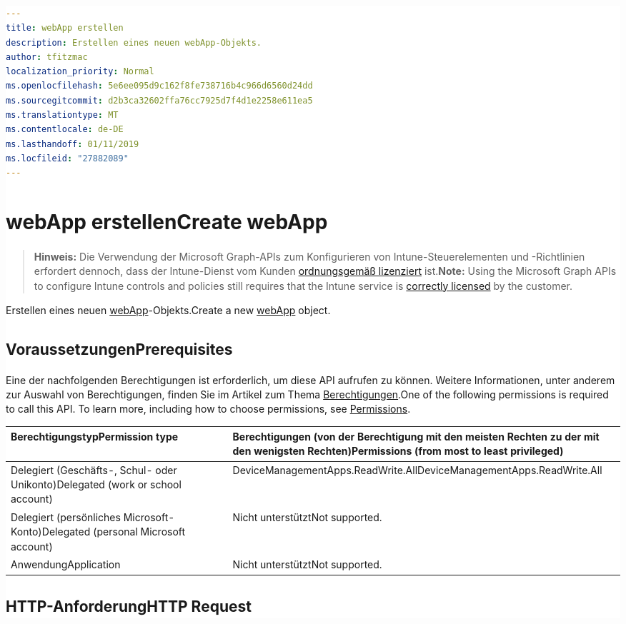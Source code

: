 ```yaml
---
title: webApp erstellen
description: Erstellen eines neuen webApp-Objekts.
author: tfitzmac
localization_priority: Normal
ms.openlocfilehash: 5e6ee095d9c162f8fe738716b4c966d6560d24dd
ms.sourcegitcommit: d2b3ca32602ffa76cc7925d7f4d1e2258e611ea5
ms.translationtype: MT
ms.contentlocale: de-DE
ms.lasthandoff: 01/11/2019
ms.locfileid: "27882089"
---
```

# <a name="create-webapp"></a><span data-ttu-id="e24b9-103">webApp erstellen</span><span class="sxs-lookup"><span data-stu-id="e24b9-103">Create webApp</span></span>

> <span data-ttu-id="e24b9-104">**Hinweis:** Die Verwendung der Microsoft Graph-APIs zum Konfigurieren von Intune-Steuerelementen und -Richtlinien erfordert dennoch, dass der Intune-Dienst vom Kunden [ordnungsgemäß lizenziert](https://go.microsoft.com/fwlink/?linkid=839381) ist.</span><span class="sxs-lookup"><span data-stu-id="e24b9-104">**Note:** Using the Microsoft Graph APIs to configure Intune controls and policies still requires that the Intune service is [correctly licensed](https://go.microsoft.com/fwlink/?linkid=839381) by the customer.</span></span>

<span data-ttu-id="e24b9-105">Erstellen eines neuen [webApp](../resources/intune-apps-webapp.md)-Objekts.</span><span class="sxs-lookup"><span data-stu-id="e24b9-105">Create a new [webApp](../resources/intune-apps-webapp.md) object.</span></span>
## <a name="prerequisites"></a><span data-ttu-id="e24b9-106">Voraussetzungen</span><span class="sxs-lookup"><span data-stu-id="e24b9-106">Prerequisites</span></span>
<span data-ttu-id="e24b9-p101">Eine der nachfolgenden Berechtigungen ist erforderlich, um diese API aufrufen zu können. Weitere Informationen, unter anderem zur Auswahl von Berechtigungen, finden Sie im Artikel zum Thema [Berechtigungen](/graph/permissions-reference).</span><span class="sxs-lookup"><span data-stu-id="e24b9-p101">One of the following permissions is required to call this API. To learn more, including how to choose permissions, see [Permissions](/graph/permissions-reference).</span></span>

|<span data-ttu-id="e24b9-109">Berechtigungstyp</span><span class="sxs-lookup"><span data-stu-id="e24b9-109">Permission type</span></span>|<span data-ttu-id="e24b9-110">Berechtigungen (von der Berechtigung mit den meisten Rechten zu der mit den wenigsten Rechten)</span><span class="sxs-lookup"><span data-stu-id="e24b9-110">Permissions (from most to least privileged)</span></span>|
|:---|:---|
|<span data-ttu-id="e24b9-111">Delegiert (Geschäfts-, Schul- oder Unikonto)</span><span class="sxs-lookup"><span data-stu-id="e24b9-111">Delegated (work or school account)</span></span>|<span data-ttu-id="e24b9-112">DeviceManagementApps.ReadWrite.All</span><span class="sxs-lookup"><span data-stu-id="e24b9-112">DeviceManagementApps.ReadWrite.All</span></span>|
|<span data-ttu-id="e24b9-113">Delegiert (persönliches Microsoft-Konto)</span><span class="sxs-lookup"><span data-stu-id="e24b9-113">Delegated (personal Microsoft account)</span></span>|<span data-ttu-id="e24b9-114">Nicht unterstützt</span><span class="sxs-lookup"><span data-stu-id="e24b9-114">Not supported.</span></span>|
|<span data-ttu-id="e24b9-115">Anwendung</span><span class="sxs-lookup"><span data-stu-id="e24b9-115">Application</span></span>|<span data-ttu-id="e24b9-116">Nicht unterstützt</span><span class="sxs-lookup"><span data-stu-id="e24b9-116">Not supported.</span></span>|

## <a name="http-request"></a><span data-ttu-id="e24b9-117">HTTP-Anforderung</span><span class="sxs-lookup"><span data-stu-id="e24b9-117">HTTP Request</span></span>
